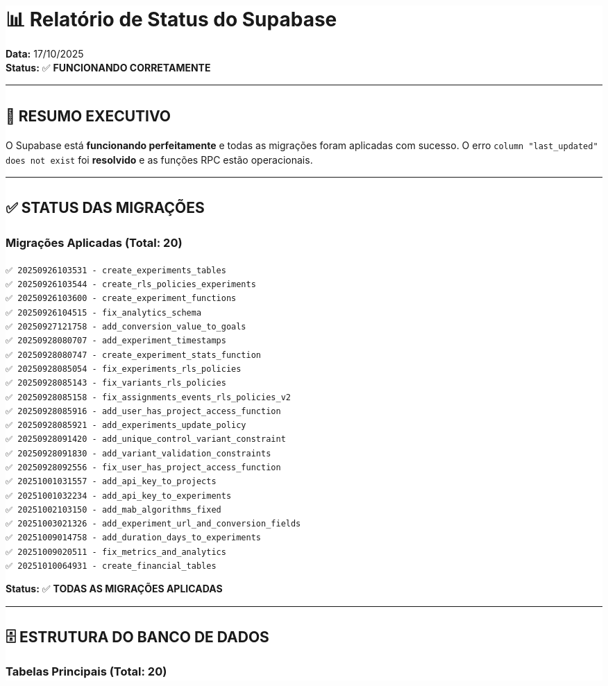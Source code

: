 # 📊 Relatório de Status do Supabase

**Data:** 17/10/2025  
**Status:** ✅ **FUNCIONANDO CORRETAMENTE**

---

## 🎯 RESUMO EXECUTIVO

O Supabase está **funcionando perfeitamente** e todas as migrações foram aplicadas com sucesso. O erro `column "last_updated" does not exist` foi **resolvido** e as funções RPC estão operacionais.

---

## ✅ STATUS DAS MIGRAÇÕES

### Migrações Aplicadas (Total: 20)

```
✅ 20250926103531 - create_experiments_tables
✅ 20250926103544 - create_rls_policies_experiments  
✅ 20250926103600 - create_experiment_functions
✅ 20250926104515 - fix_analytics_schema
✅ 20250927121758 - add_conversion_value_to_goals
✅ 20250928080707 - add_experiment_timestamps
✅ 20250928080747 - create_experiment_stats_function
✅ 20250928085054 - fix_experiments_rls_policies
✅ 20250928085143 - fix_variants_rls_policies
✅ 20250928085158 - fix_assignments_events_rls_policies_v2
✅ 20250928085916 - add_user_has_project_access_function
✅ 20250928085921 - add_experiments_update_policy
✅ 20250928091420 - add_unique_control_variant_constraint
✅ 20250928091830 - add_variant_validation_constraints
✅ 20250928092556 - fix_user_has_project_access_function
✅ 20251001031557 - add_api_key_to_projects
✅ 20251001032234 - add_api_key_to_experiments
✅ 20251002103150 - add_mab_algorithms_fixed
✅ 20251003021326 - add_experiment_url_and_conversion_fields
✅ 20251009014758 - add_duration_days_to_experiments
✅ 20251009020511 - fix_metrics_and_analytics
✅ 20251010064931 - create_financial_tables
```

**Status:** ✅ **TODAS AS MIGRAÇÕES APLICADAS**

---

## 🗄️ ESTRUTURA DO BANCO DE DADOS

### Tabelas Principais (Total: 20)
